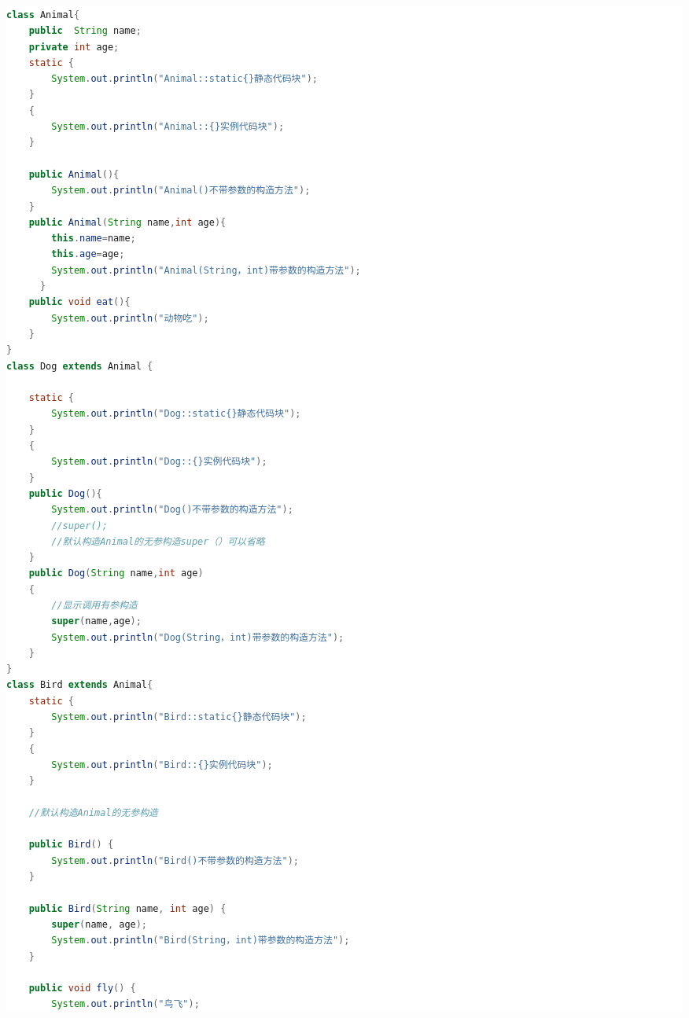 ```java
class Animal{
    public  String name;
    private int age;
    static {
        System.out.println("Animal::static{}静态代码块");
    }
    {
        System.out.println("Animal::{}实例代码块");
    }

    public Animal(){
        System.out.println("Animal()不带参数的构造方法");
    }
    public Animal(String name,int age){
        this.name=name;
        this.age=age;
        System.out.println("Animal(String，int)带参数的构造方法");
      }
    public void eat(){
        System.out.println("动物吃");
    }
}
class Dog extends Animal {

    static {
        System.out.println("Dog::static{}静态代码块");
    }
    {
        System.out.println("Dog::{}实例代码块");
    }
    public Dog(){
        System.out.println("Dog()不带参数的构造方法");
        //super();
        //默认构造Animal的无参构造super（）可以省略
    }
    public Dog(String name,int age)
    {
        //显示调用有参构造
        super(name,age);
        System.out.println("Dog(String，int)带参数的构造方法");
    }
}
class Bird extends Animal{
    static {
        System.out.println("Bird::static{}静态代码块");
    }
    {
        System.out.println("Bird::{}实例代码块");
    }

    //默认构造Animal的无参构造

    public Bird() {
        System.out.println("Bird()不带参数的构造方法");
    }

    public Bird(String name, int age) {
        super(name, age);
        System.out.println("Bird(String，int)带参数的构造方法");
    }

    public void fly() {
        System.out.println("鸟飞");
```